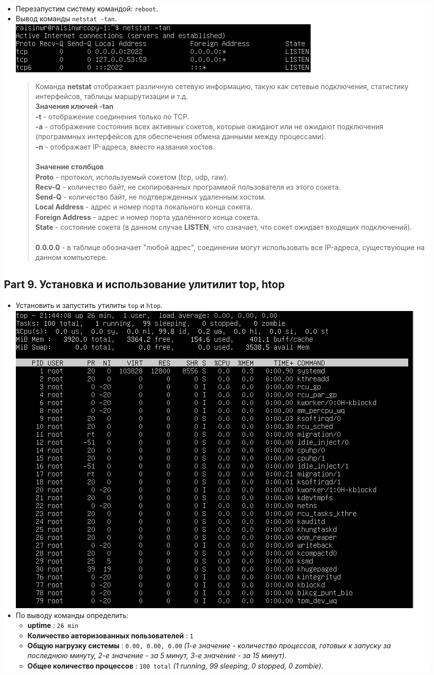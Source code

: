 - Перезапустим систему командой: `reboot`.
- Вывод команды `netstat -tan`. \
	![Netstat](./images/part_8/netstat.png)
	> Команда **netstat** отображает различную сетевую информацию, такую как сетевые подключения, статистику интерфейсов, таблицы маршрутизации и т.д. <br>**Значения ключей -tan**<br>**-t** - отображение соединения только по TCP.<br>**-a** - отображение состояния всех активных сокетов, которые ожидают или не ожидают подключения (программных интерфейсов для обеспечения обмена данными между процессами).<br>**-n** - отображает IP-адреса, вместо названия хостов.<br><br>**Значение столбцов**<br>**Proto** - протокол, используемый сокетом (tcp, udp, raw).<br>**Recv-Q** - количество байт, не скопированных программой пользователя из этого сокета.<br>**Send-Q** - количество байт, не подтвержденных удаленным хостом.<br>**Local Address** - адрес и номер порта локального конца сокета.<br>**Foreign Address** - адрес и номер порта удалённого конца сокета.<br>**State** - состояние сокета (в данном случае **LISTEN**, что означает, что сокет ожидает входящих подключений).<br><br>**0.0.0.0** - в таблице обозначает "любой адрес", соединении могут использовать все IP-адреса, существующие на данном компьютере.

## Part 9. Установка и использование улитилит **top**, **htop**

- Установить и запустить утилиты `top` и `htop`. \
	![Top Command Output](./images/part_9/top_output.png)
- По выводу команды определить:
	- **uptime** : `26 min`
	- **Количество авторизованных пользователей** : `1`
	- **Общую нагрузку системы** : `0.00, 0.00, 0.00` *(1-е значение - количество процессов, готовых к запуску за последнюю минуту, 2-е значение - за 5 минут, 3-е значение - за 15 минут)*.
	- **Общее количество процессов** : `100 total` *(1 running, 99 sleeping, 0 stopped, 0 zombie)*.